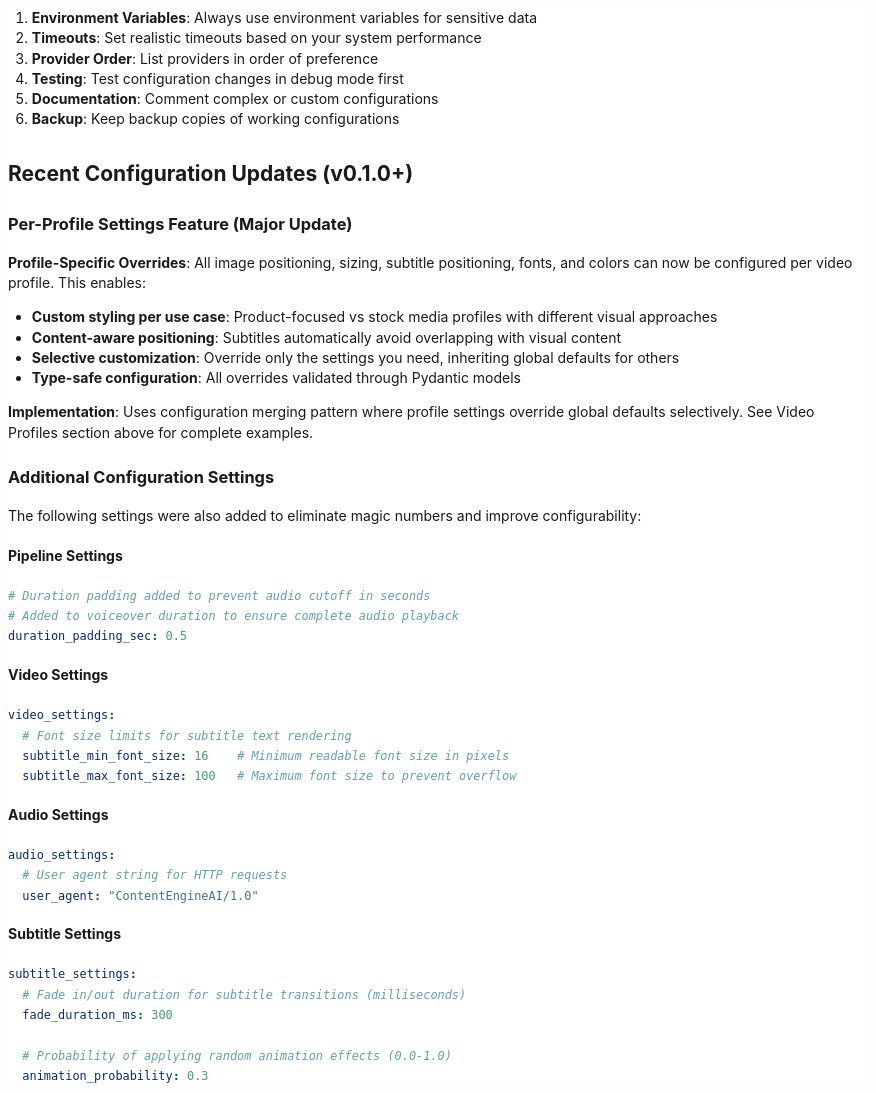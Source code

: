 1. **Environment Variables**: Always use environment variables for sensitive data
2. **Timeouts**: Set realistic timeouts based on your system performance
3. **Provider Order**: List providers in order of preference
4. **Testing**: Test configuration changes in debug mode first
5. **Documentation**: Comment complex or custom configurations
6. **Backup**: Keep backup copies of working configurations

## Recent Configuration Updates (v0.1.0+)

### Per-Profile Settings Feature (Major Update)

**Profile-Specific Overrides**: All image positioning, sizing, subtitle positioning, fonts, and colors can now be configured per video profile. This enables:
- **Custom styling per use case**: Product-focused vs stock media profiles with different visual approaches
- **Content-aware positioning**: Subtitles automatically avoid overlapping with visual content
- **Selective customization**: Override only the settings you need, inheriting global defaults for others
- **Type-safe configuration**: All overrides validated through Pydantic models

**Implementation**: Uses configuration merging pattern where profile settings override global defaults selectively. See Video Profiles section above for complete examples.

### Additional Configuration Settings

The following settings were also added to eliminate magic numbers and improve configurability:

#### Pipeline Settings
```yaml
# Duration padding added to prevent audio cutoff in seconds
# Added to voiceover duration to ensure complete audio playback
duration_padding_sec: 0.5
```

#### Video Settings
```yaml
video_settings:
  # Font size limits for subtitle text rendering
  subtitle_min_font_size: 16    # Minimum readable font size in pixels
  subtitle_max_font_size: 100   # Maximum font size to prevent overflow
```

#### Audio Settings
```yaml
audio_settings:
  # User agent string for HTTP requests
  user_agent: "ContentEngineAI/1.0"
```

#### Subtitle Settings
```yaml
subtitle_settings:
  # Fade in/out duration for subtitle transitions (milliseconds)
  fade_duration_ms: 300
  
  # Probability of applying random animation effects (0.0-1.0)
  animation_probability: 0.3
```
